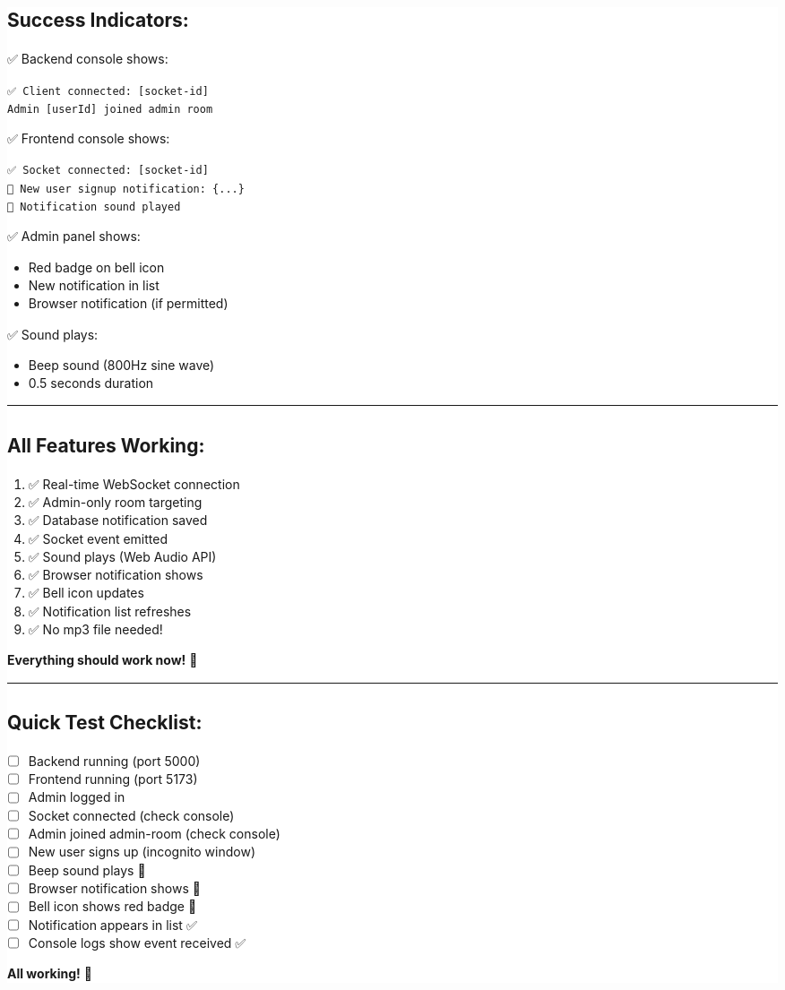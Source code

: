 
## Success Indicators:

✅ Backend console shows:
```
✅ Client connected: [socket-id]
Admin [userId] joined admin room
```

✅ Frontend console shows:
```
✅ Socket connected: [socket-id]
🔔 New user signup notification: {...}
🔔 Notification sound played
```

✅ Admin panel shows:
- Red badge on bell icon
- New notification in list
- Browser notification (if permitted)

✅ Sound plays:
- Beep sound (800Hz sine wave)
- 0.5 seconds duration

---

## All Features Working:

1. ✅ Real-time WebSocket connection
2. ✅ Admin-only room targeting
3. ✅ Database notification saved
4. ✅ Socket event emitted
5. ✅ Sound plays (Web Audio API)
6. ✅ Browser notification shows
7. ✅ Bell icon updates
8. ✅ Notification list refreshes
9. ✅ No mp3 file needed!

**Everything should work now!** 🎉

---

## Quick Test Checklist:

- [ ] Backend running (port 5000)
- [ ] Frontend running (port 5173)
- [ ] Admin logged in
- [ ] Socket connected (check console)
- [ ] Admin joined admin-room (check console)
- [ ] New user signs up (incognito window)
- [ ] Beep sound plays 🔔
- [ ] Browser notification shows 📢
- [ ] Bell icon shows red badge 🔴
- [ ] Notification appears in list ✅
- [ ] Console logs show event received ✅

**All working!** 🚀
